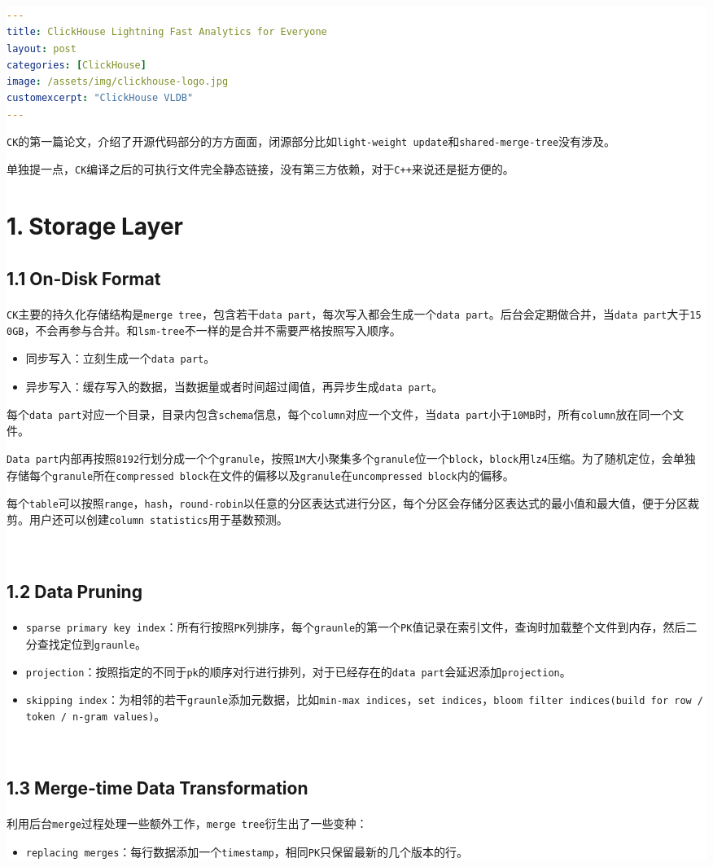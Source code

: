```yaml
---
title: ClickHouse Lightning Fast Analytics for Everyone
layout: post
categories: [ClickHouse]
image: /assets/img/clickhouse-logo.jpg
customexcerpt: "ClickHouse VLDB"
---
```


`CK`的第一篇论文，介绍了开源代码部分的方方面面，闭源部分比如`light-weight update`和`shared-merge-tree`没有涉及。

单独提一点，`CK`编译之后的可执行文件完全静态链接，没有第三方依赖，对于`C++`来说还是挺方便的。
<img title="" src="https://wudidapaopao.github.io/assets/img/2024-09-06-ck-lightning-fast-analytics-for-everyone/1.jpeg" alt="" data-align="center" width="660">
<br>

# 1. Storage Layer

## 1.1 On-Disk Format

`CK`主要的持久化存储结构是`merge tree`，包含若干`data part`，每次写入都会生成一个`data part`。后台会定期做合并，当`data part`大于`150GB`，不会再参与合并。和`lsm-tree`不一样的是合并不需要严格按照写入顺序。

- 同步写入：立刻生成一个`data part`。

- 异步写入：缓存写入的数据，当数据量或者时间超过阈值，再异步生成`data part`。

每个`data part`对应一个目录，目录内包含`schema`信息，每个`column`对应一个文件，当`data part`小于`10MB`时，所有`column`放在同一个文件。

`Data part`内部再按照`8192`行划分成一个个`granule`，按照`1M`大小聚集多个`granule`位一个`block`，`block`用`lz4`压缩。为了随机定位，会单独存储每个`granule`所在`compressed block`在文件的偏移以及`granule`在`uncompressed block`内的偏移。

每个`table`可以按照`range`，`hash`，`round-robin`以任意的分区表达式进行分区，每个分区会存储分区表达式的最小值和最大值，便于分区裁剪。用户还可以创建`column statistics`用于基数预测。

<br>

## 1.2 Data Pruning

- `sparse primary key index`：所有行按照`PK`列排序，每个`graunle`的第一个`PK`值记录在索引文件，查询时加载整个文件到内存，然后二分查找定位到`graunle`。

- `projection`：按照指定的不同于`pk`的顺序对行进行排列，对于已经存在的`data part`会延迟添加`projection`。

- `skipping index`：为相邻的若干`graunle`添加元数据，比如`min-max indices`，`set indices`，`bloom filter indices(build for row / token / n-gram values)`。

<br>

## 1.3 Merge-time Data Transformation

利用后台`merge`过程处理一些额外工作，`merge tree`衍生出了一些变种：

- `replacing merges`：每行数据添加一个`timestamp`，相同`PK`只保留最新的几个版本的行。
